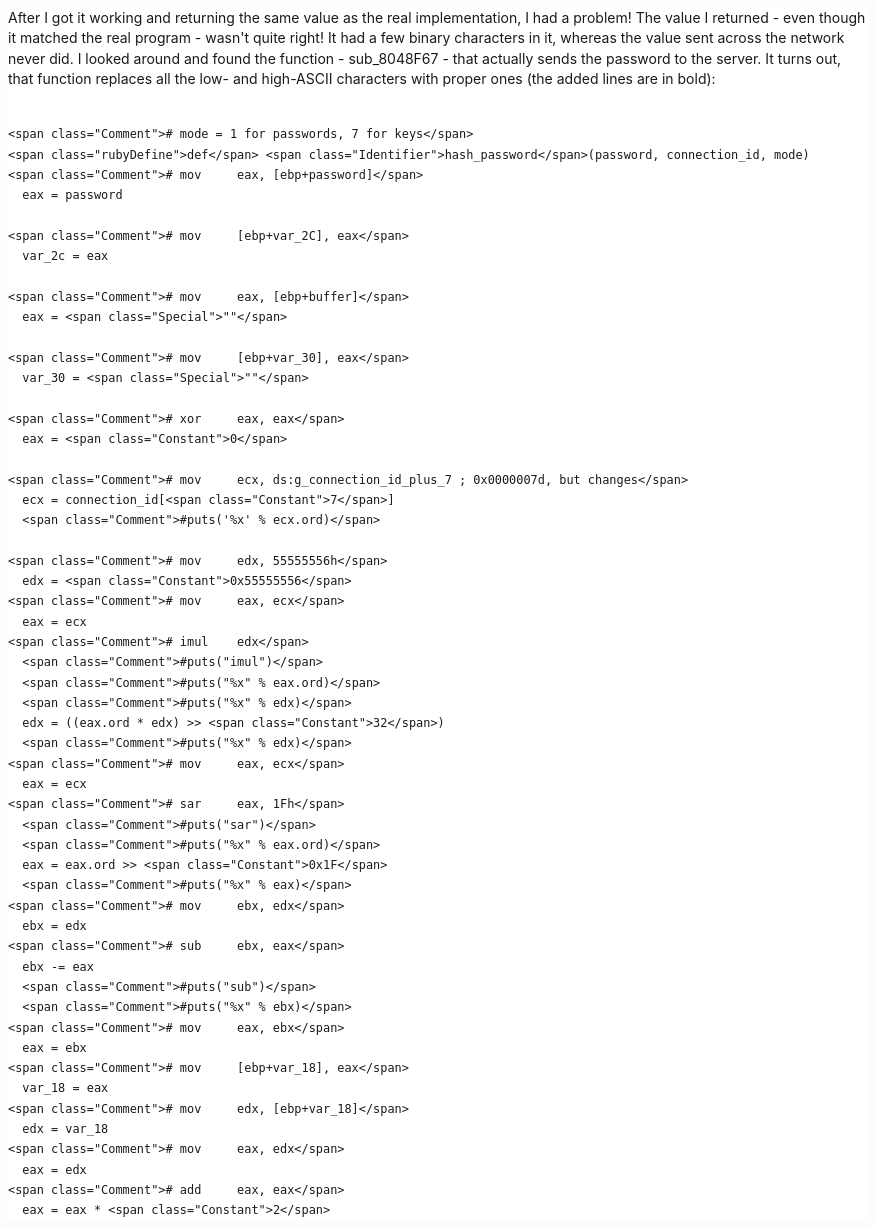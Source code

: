 After I got it working and returning the same value as the real implementation, I had a problem! The value I returned - even though it matched the real program - wasn't quite right! It had a few binary characters in it, whereas the value sent across the network never did. I looked around and found the function - sub\_8048F67 - that actually sends the password to the server. It turns out, that function replaces all the low- and high-ASCII characters with proper ones (the added lines are in bold):

```

<span class="Comment"># mode = 1 for passwords, 7 for keys</span>
<span class="rubyDefine">def</span> <span class="Identifier">hash_password</span>(password, connection_id, mode)
<span class="Comment"># mov     eax, [ebp+password]</span>
  eax = password

<span class="Comment"># mov     [ebp+var_2C], eax</span>
  var_2c = eax

<span class="Comment"># mov     eax, [ebp+buffer]</span>
  eax = <span class="Special">""</span>

<span class="Comment"># mov     [ebp+var_30], eax</span>
  var_30 = <span class="Special">""</span>

<span class="Comment"># xor     eax, eax</span>
  eax = <span class="Constant">0</span>

<span class="Comment"># mov     ecx, ds:g_connection_id_plus_7 ; 0x0000007d, but changes</span>
  ecx = connection_id[<span class="Constant">7</span>]
  <span class="Comment">#puts('%x' % ecx.ord)</span>

<span class="Comment"># mov     edx, 55555556h</span>
  edx = <span class="Constant">0x55555556</span>
<span class="Comment"># mov     eax, ecx</span>
  eax = ecx
<span class="Comment"># imul    edx</span>
  <span class="Comment">#puts("imul")</span>
  <span class="Comment">#puts("%x" % eax.ord)</span>
  <span class="Comment">#puts("%x" % edx)</span>
  edx = ((eax.ord * edx) >> <span class="Constant">32</span>)
  <span class="Comment">#puts("%x" % edx)</span>
<span class="Comment"># mov     eax, ecx</span>
  eax = ecx
<span class="Comment"># sar     eax, 1Fh</span>
  <span class="Comment">#puts("sar")</span>
  <span class="Comment">#puts("%x" % eax.ord)</span>
  eax = eax.ord >> <span class="Constant">0x1F</span>
  <span class="Comment">#puts("%x" % eax)</span>
<span class="Comment"># mov     ebx, edx</span>
  ebx = edx
<span class="Comment"># sub     ebx, eax</span>
  ebx -= eax
  <span class="Comment">#puts("sub")</span>
  <span class="Comment">#puts("%x" % ebx)</span>
<span class="Comment"># mov     eax, ebx</span>
  eax = ebx
<span class="Comment"># mov     [ebp+var_18], eax</span>
  var_18 = eax
<span class="Comment"># mov     edx, [ebp+var_18]</span>
  edx = var_18
<span class="Comment"># mov     eax, edx</span>
  eax = edx
<span class="Comment"># add     eax, eax</span>
  eax = eax * <span class="Constant">2</span>
```